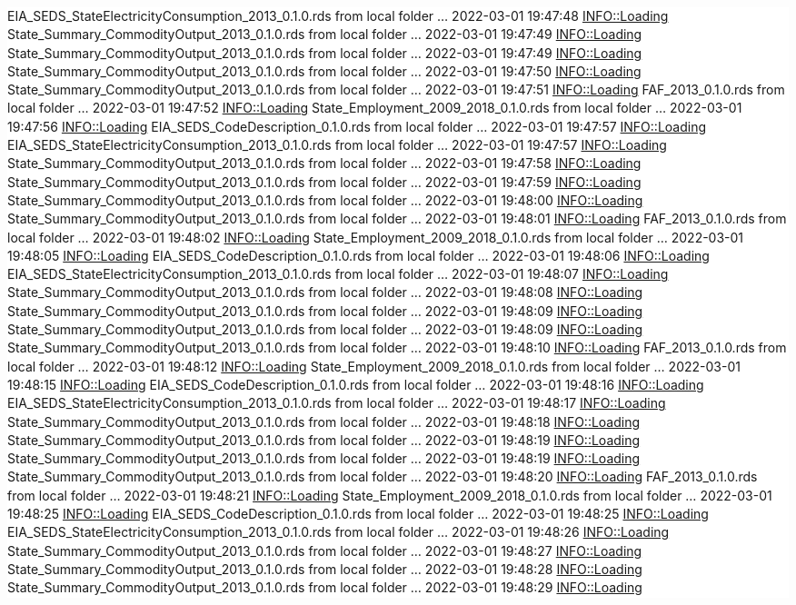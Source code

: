 EIA\_SEDS\_StateElectricityConsumption\_2013\_0.1.0.rds from local
folder … 2022-03-01 19:47:48 <INFO::Loading>
State\_Summary\_CommodityOutput\_2013\_0.1.0.rds from local folder …
2022-03-01 19:47:49 <INFO::Loading>
State\_Summary\_CommodityOutput\_2013\_0.1.0.rds from local folder …
2022-03-01 19:47:49 <INFO::Loading>
State\_Summary\_CommodityOutput\_2013\_0.1.0.rds from local folder …
2022-03-01 19:47:50 <INFO::Loading>
State\_Summary\_CommodityOutput\_2013\_0.1.0.rds from local folder …
2022-03-01 19:47:51 <INFO::Loading> FAF\_2013\_0.1.0.rds from local
folder … 2022-03-01 19:47:52 <INFO::Loading>
State\_Employment\_2009\_2018\_0.1.0.rds from local folder … 2022-03-01
19:47:56 <INFO::Loading> EIA\_SEDS\_CodeDescription\_0.1.0.rds from
local folder … 2022-03-01 19:47:57 <INFO::Loading>
EIA\_SEDS\_StateElectricityConsumption\_2013\_0.1.0.rds from local
folder … 2022-03-01 19:47:57 <INFO::Loading>
State\_Summary\_CommodityOutput\_2013\_0.1.0.rds from local folder …
2022-03-01 19:47:58 <INFO::Loading>
State\_Summary\_CommodityOutput\_2013\_0.1.0.rds from local folder …
2022-03-01 19:47:59 <INFO::Loading>
State\_Summary\_CommodityOutput\_2013\_0.1.0.rds from local folder …
2022-03-01 19:48:00 <INFO::Loading>
State\_Summary\_CommodityOutput\_2013\_0.1.0.rds from local folder …
2022-03-01 19:48:01 <INFO::Loading> FAF\_2013\_0.1.0.rds from local
folder … 2022-03-01 19:48:02 <INFO::Loading>
State\_Employment\_2009\_2018\_0.1.0.rds from local folder … 2022-03-01
19:48:05 <INFO::Loading> EIA\_SEDS\_CodeDescription\_0.1.0.rds from
local folder … 2022-03-01 19:48:06 <INFO::Loading>
EIA\_SEDS\_StateElectricityConsumption\_2013\_0.1.0.rds from local
folder … 2022-03-01 19:48:07 <INFO::Loading>
State\_Summary\_CommodityOutput\_2013\_0.1.0.rds from local folder …
2022-03-01 19:48:08 <INFO::Loading>
State\_Summary\_CommodityOutput\_2013\_0.1.0.rds from local folder …
2022-03-01 19:48:09 <INFO::Loading>
State\_Summary\_CommodityOutput\_2013\_0.1.0.rds from local folder …
2022-03-01 19:48:09 <INFO::Loading>
State\_Summary\_CommodityOutput\_2013\_0.1.0.rds from local folder …
2022-03-01 19:48:10 <INFO::Loading> FAF\_2013\_0.1.0.rds from local
folder … 2022-03-01 19:48:12 <INFO::Loading>
State\_Employment\_2009\_2018\_0.1.0.rds from local folder … 2022-03-01
19:48:15 <INFO::Loading> EIA\_SEDS\_CodeDescription\_0.1.0.rds from
local folder … 2022-03-01 19:48:16 <INFO::Loading>
EIA\_SEDS\_StateElectricityConsumption\_2013\_0.1.0.rds from local
folder … 2022-03-01 19:48:17 <INFO::Loading>
State\_Summary\_CommodityOutput\_2013\_0.1.0.rds from local folder …
2022-03-01 19:48:18 <INFO::Loading>
State\_Summary\_CommodityOutput\_2013\_0.1.0.rds from local folder …
2022-03-01 19:48:19 <INFO::Loading>
State\_Summary\_CommodityOutput\_2013\_0.1.0.rds from local folder …
2022-03-01 19:48:19 <INFO::Loading>
State\_Summary\_CommodityOutput\_2013\_0.1.0.rds from local folder …
2022-03-01 19:48:20 <INFO::Loading> FAF\_2013\_0.1.0.rds from local
folder … 2022-03-01 19:48:21 <INFO::Loading>
State\_Employment\_2009\_2018\_0.1.0.rds from local folder … 2022-03-01
19:48:25 <INFO::Loading> EIA\_SEDS\_CodeDescription\_0.1.0.rds from
local folder … 2022-03-01 19:48:25 <INFO::Loading>
EIA\_SEDS\_StateElectricityConsumption\_2013\_0.1.0.rds from local
folder … 2022-03-01 19:48:26 <INFO::Loading>
State\_Summary\_CommodityOutput\_2013\_0.1.0.rds from local folder …
2022-03-01 19:48:27 <INFO::Loading>
State\_Summary\_CommodityOutput\_2013\_0.1.0.rds from local folder …
2022-03-01 19:48:28 <INFO::Loading>
State\_Summary\_CommodityOutput\_2013\_0.1.0.rds from local folder …
2022-03-01 19:48:29 <INFO::Loading>